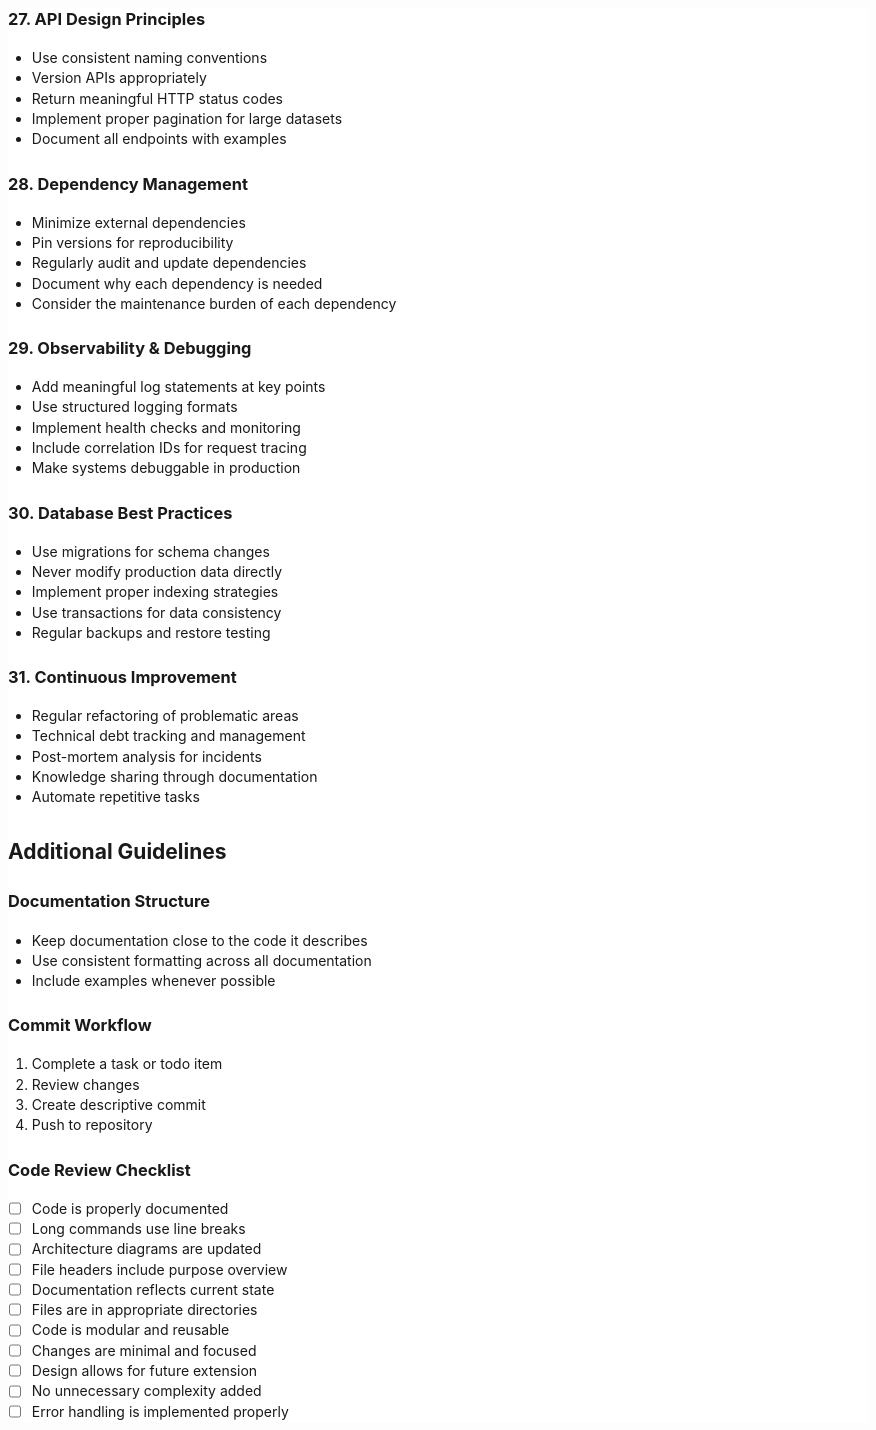### 27. API Design Principles
- Use consistent naming conventions
- Version APIs appropriately
- Return meaningful HTTP status codes
- Implement proper pagination for large datasets
- Document all endpoints with examples

### 28. Dependency Management
- Minimize external dependencies
- Pin versions for reproducibility
- Regularly audit and update dependencies
- Document why each dependency is needed
- Consider the maintenance burden of each dependency

### 29. Observability & Debugging
- Add meaningful log statements at key points
- Use structured logging formats
- Implement health checks and monitoring
- Include correlation IDs for request tracing
- Make systems debuggable in production

### 30. Database Best Practices
- Use migrations for schema changes
- Never modify production data directly
- Implement proper indexing strategies
- Use transactions for data consistency
- Regular backups and restore testing

### 31. Continuous Improvement
- Regular refactoring of problematic areas
- Technical debt tracking and management
- Post-mortem analysis for incidents
- Knowledge sharing through documentation
- Automate repetitive tasks

## Additional Guidelines

### Documentation Structure
- Keep documentation close to the code it describes
- Use consistent formatting across all documentation
- Include examples whenever possible

### Commit Workflow
1. Complete a task or todo item
2. Review changes
3. Create descriptive commit
4. Push to repository

### Code Review Checklist
- [ ] Code is properly documented
- [ ] Long commands use line breaks
- [ ] Architecture diagrams are updated
- [ ] File headers include purpose overview
- [ ] Documentation reflects current state
- [ ] Files are in appropriate directories
- [ ] Code is modular and reusable
- [ ] Changes are minimal and focused
- [ ] Design allows for future extension
- [ ] No unnecessary complexity added
- [ ] Error handling is implemented properly